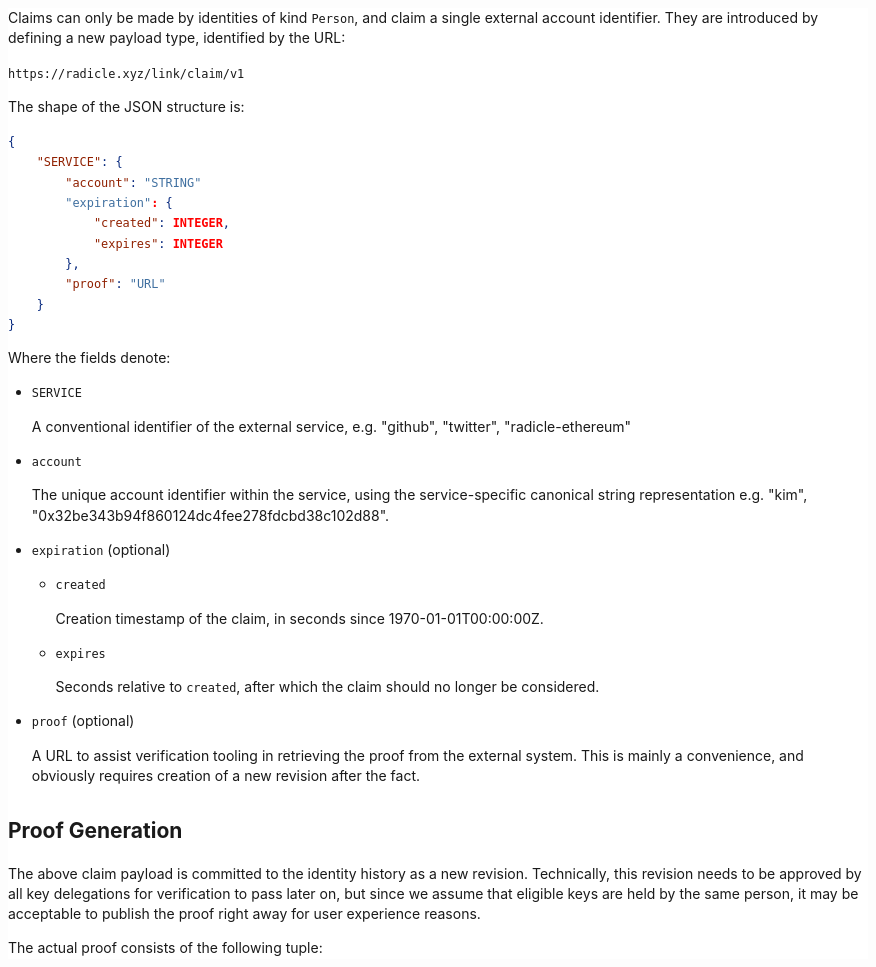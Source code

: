 Claims can only be made by identities of kind `Person`, and claim a single
external account identifier. They are introduced by defining a new payload type,
identified by the URL:

    https://radicle.xyz/link/claim/v1

The shape of the JSON structure is:

```json
{
    "SERVICE": {
        "account": "STRING"
        "expiration": {
            "created": INTEGER,
            "expires": INTEGER
        },
        "proof": "URL"
    }
}
```

Where the fields denote:

* `SERVICE`

  A conventional identifier of the external service, e.g. "github", "twitter",
  "radicle-ethereum"

* `account`

  The unique account identifier within the service, using the service-specific
  canonical string representation e.g. "kim", "0x32be343b94f860124dc4fee278fdcbd38c102d88".

* `expiration` (optional)
    * `created`

      Creation timestamp of the claim, in seconds since 1970-01-01T00:00:00Z.

    * `expires`

      Seconds relative to `created`, after which the claim should no longer be
      considered.

* `proof` (optional)

  A URL to assist verification tooling in retrieving the proof from the external
  system. This is mainly a convenience, and obviously requires creation of a new
  revision after the fact.

## Proof Generation

The above claim payload is committed to the identity history as a new revision.
Technically, this revision needs to be approved by all key delegations for
verification to pass later on, but since we assume that eligible keys are held
by the same person, it may be acceptable to publish the proof right away for
user experience reasons.

The actual proof consists of the following tuple:
